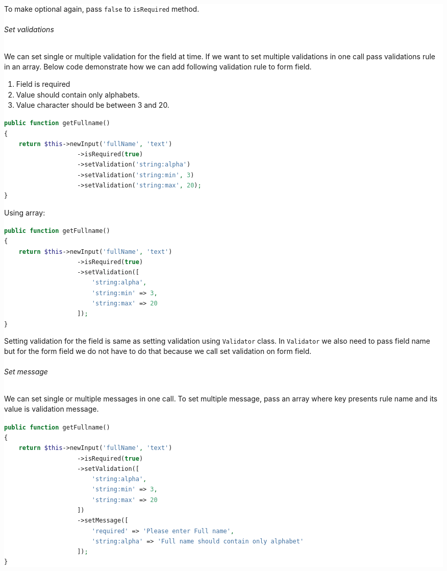 To make optional again, pass `false` to `isRequired`  method.

###### Set validations

We can set single or multiple validation for the field at time. If we want to set multiple validations in one call pass validations rule in an array. Below code demonstrate how we can add following validation rule to form field.

1. Field is required
2. Value should contain only alphabets.
3. Value character should be between 3 and 20.

```php
public function getFullname()
{
    return $this->newInput('fullName', 'text')
                    ->isRequired(true)
                    ->setValidation('string:alpha')
                    ->setValidation('string:min', 3)
                    ->setValidation('string:max', 20);
}
```

Using array:

```php
public function getFullname()
{
    return $this->newInput('fullName', 'text')
                    ->isRequired(true)
                    ->setValidation([
                        'string:alpha',
                        'string:min' => 3,
                        'string:max' => 20
                    ]);
}
```

Setting validation for the field is same as setting validation using `Validator` class. In `Validator` we also need to pass field name but for the form field we do not have to do that because we call set validation on form field.

###### Set message
We can set single or multiple messages in one call. To set multiple message, pass an array where key presents rule name and its value is validation message.

```php
public function getFullname()
{
    return $this->newInput('fullName', 'text')
                    ->isRequired(true)
                    ->setValidation([
                        'string:alpha',
                        'string:min' => 3,
                        'string:max' => 20
                    ])
                    ->setMessage([
                        'required' => 'Please enter Full name',
                        'string:alpha' => 'Full name should contain only alphabet'
                    ]);
}
```
